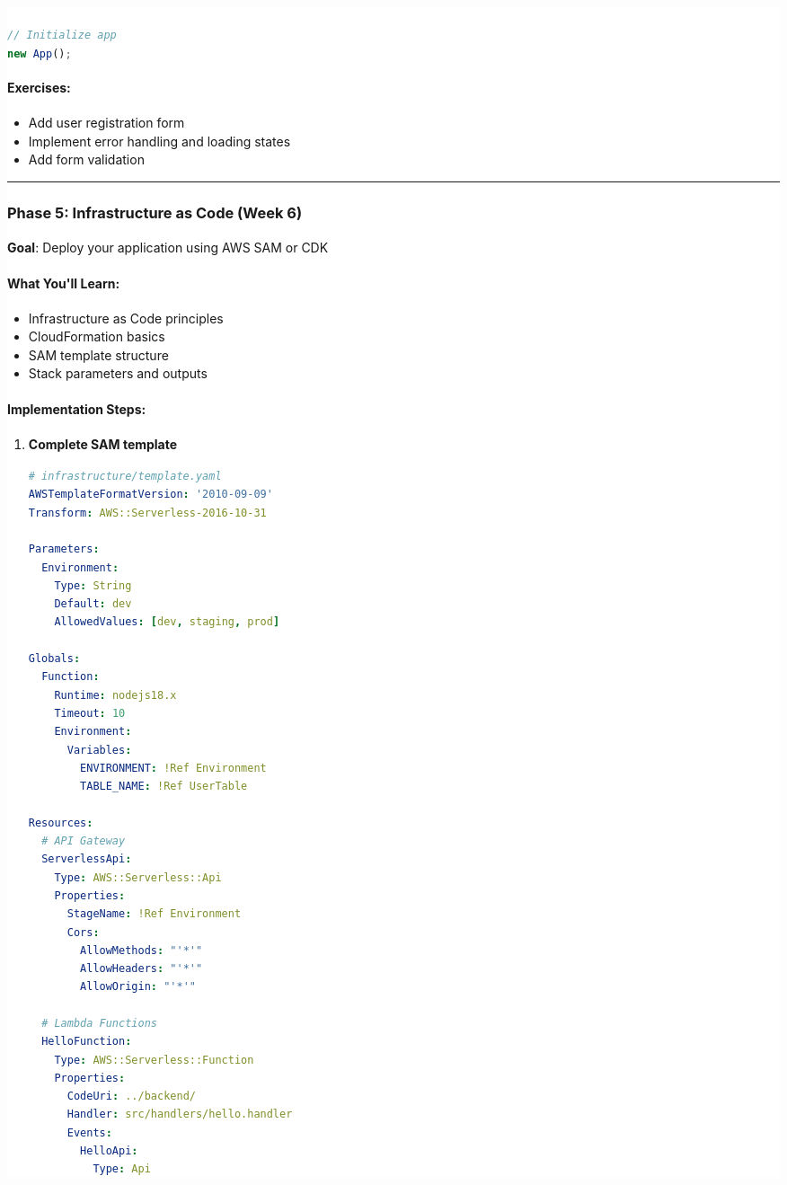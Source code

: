    ```javascript
   
   // Initialize app
   new App();
   ```

#### Exercises:
- Add user registration form
- Implement error handling and loading states
- Add form validation

---

### Phase 5: Infrastructure as Code (Week 6)
**Goal**: Deploy your application using AWS SAM or CDK

#### What You'll Learn:
- Infrastructure as Code principles
- CloudFormation basics
- SAM template structure
- Stack parameters and outputs

#### Implementation Steps:

1. **Complete SAM template**
   ```yaml
   # infrastructure/template.yaml
   AWSTemplateFormatVersion: '2010-09-09'
   Transform: AWS::Serverless-2016-10-31
   
   Parameters:
     Environment:
       Type: String
       Default: dev
       AllowedValues: [dev, staging, prod]
   
   Globals:
     Function:
       Runtime: nodejs18.x
       Timeout: 10
       Environment:
         Variables:
           ENVIRONMENT: !Ref Environment
           TABLE_NAME: !Ref UserTable
   
   Resources:
     # API Gateway
     ServerlessApi:
       Type: AWS::Serverless::Api
       Properties:
         StageName: !Ref Environment
         Cors:
           AllowMethods: "'*'"
           AllowHeaders: "'*'"
           AllowOrigin: "'*'"
     
     # Lambda Functions
     HelloFunction:
       Type: AWS::Serverless::Function
       Properties:
         CodeUri: ../backend/
         Handler: src/handlers/hello.handler
         Events:
           HelloApi:
             Type: Api
   ```